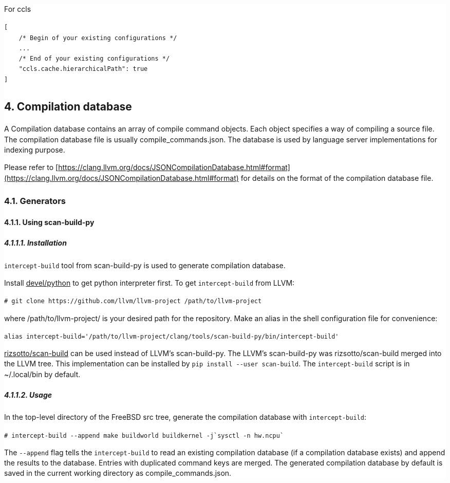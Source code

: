 For ccls

```
[
    /* Begin of your existing configurations */
    ...
    /* End of your existing configurations */
    "ccls.cache.hierarchicalPath": true
]
```

## 4. Compilation database

A Compilation database contains an array of compile command objects. Each object specifies a way of compiling a source file. The compilation database file is usually compile_commands.json. The database is used by language server implementations for indexing purpose.

Please refer to [https://clang.llvm.org/docs/JSONCompilationDatabase.html#format](https://clang.llvm.org/docs/JSONCompilationDatabase.html#format) for details on the format of the compilation database file.

### 4.1. Generators

#### 4.1.1. Using scan-build-py

##### 4.1.1.1. Installation

`intercept-build` tool from scan-build-py is used to generate compilation database.

Install [devel/python](https://cgit.freebsd.org/ports/tree/devel/python/) to get python interpreter first. To get `intercept-build` from LLVM:

```
# git clone https://github.com/llvm/llvm-project /path/to/llvm-project
```

where /path/to/llvm-project/ is your desired path for the repository. Make an alias in the shell configuration file for convenience:

```
alias intercept-build='/path/to/llvm-project/clang/tools/scan-build-py/bin/intercept-build'
```

[rizsotto/scan-build](https://github.com/rizsotto/scan-build) can be used instead of LLVM’s scan-build-py. The LLVM’s scan-build-py was rizsotto/scan-build merged into the LLVM tree. This implementation can be installed by `pip install --user scan-build`. The `intercept-build` script is in ~/.local/bin by default.

##### 4.1.1.2. Usage

In the top-level directory of the FreeBSD src tree, generate the compilation database with `intercept-build`:

```
# intercept-build --append make buildworld buildkernel -j`sysctl -n hw.ncpu`
```

The `--append` flag tells the `intercept-build` to read an existing compilation database (if a compilation database exists) and append the results to the database. Entries with duplicated command keys are merged. The generated compilation database by default is saved in the current working directory as compile_commands.json.
